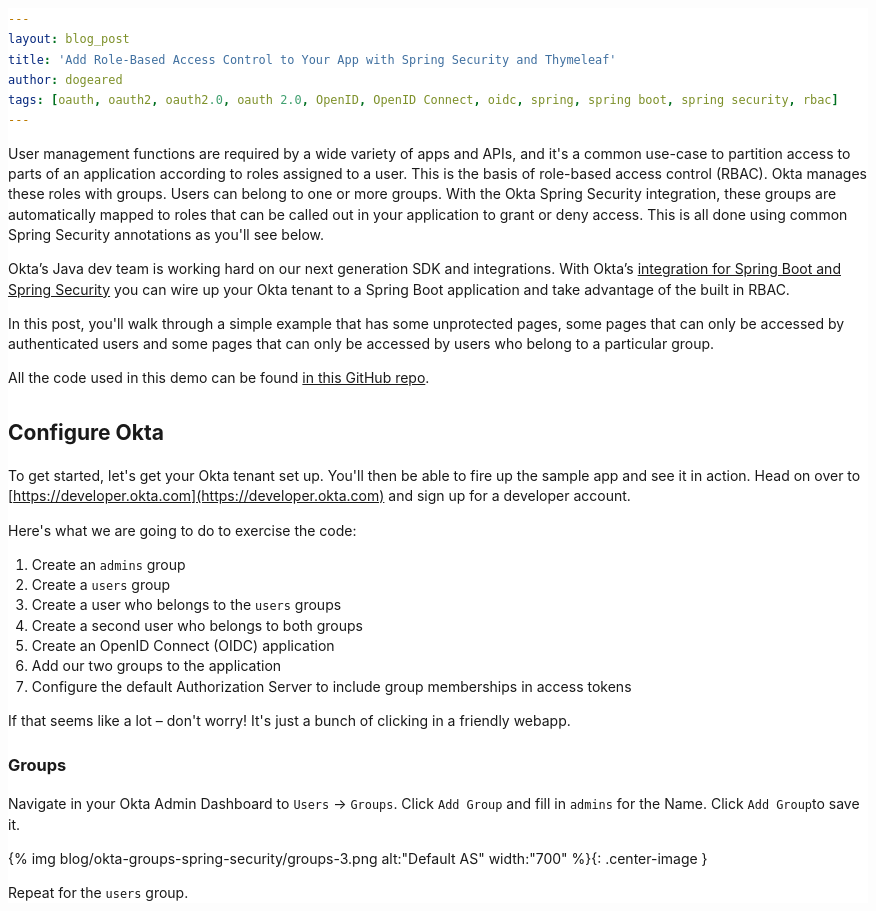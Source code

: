 ```yaml
---
layout: blog_post
title: 'Add Role-Based Access Control to Your App with Spring Security and Thymeleaf'
author: dogeared
tags: [oauth, oauth2, oauth2.0, oauth 2.0, OpenID, OpenID Connect, oidc, spring, spring boot, spring security, rbac]
---
```


User management functions are required by a wide variety of apps and APIs, and it's a common use-case to partition access to parts of an application according to roles assigned to a user. This is the basis of role-based access control (RBAC). Okta manages these roles with groups. Users can belong to one or more groups. With the Okta Spring Security integration, these groups are automatically mapped to roles that can be called out in your application to grant or deny access. This is all done using common Spring Security annotations as you'll see below.

Okta’s Java dev team is working hard on our next generation SDK and integrations. With Okta’s [integration for Spring Boot and Spring Security](https://github.com/okta/okta-spring-security) you can wire up your Okta tenant to a Spring Boot application and take advantage of the built in RBAC.

In this post, you'll walk through a simple example that has some unprotected pages, some pages that can only be accessed by authenticated users and some pages that can only be accessed by users who belong to a particular group.

All the code used in this demo can be found [in this GitHub repo](https://github.com/oktadeveloper/okta-spring-security-roles-example).

## Configure Okta

To get started, let's get your Okta tenant set up. You'll then be able to fire up the sample app and see it in action. Head on over to [https://developer.okta.com](https://developer.okta.com) and sign up for a developer account.

Here's what we are going to do to exercise the code:

1. Create an `admins` group
2. Create a `users` group
3. Create a user who belongs to the `users` groups
4. Create a second user who belongs to both groups
5. Create an OpenID Connect (OIDC) application
6. Add our two groups to the application
7. Configure the default Authorization Server to include group memberships in access tokens

If that seems like a lot – don't worry! It's just a bunch of clicking in a friendly webapp.

### Groups

Navigate in your Okta Admin Dashboard to `Users` -> `Groups`. Click `Add Group` and fill in `admins` for the Name. Click `Add Group`to save it.

{% img blog/okta-groups-spring-security/groups-3.png alt:"Default AS" width:"700" %}{: .center-image }

Repeat for the `users` group.
